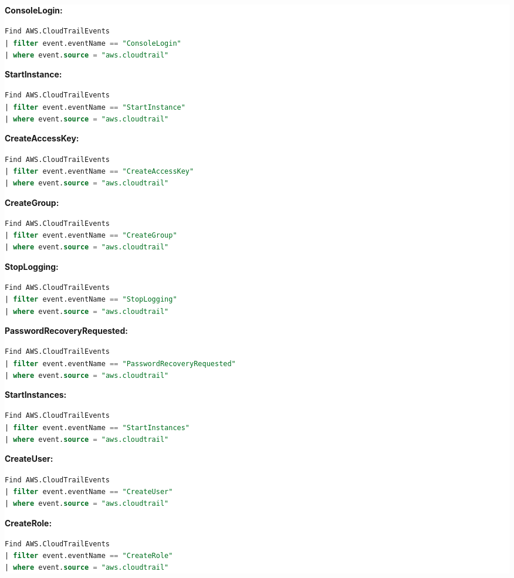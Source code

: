 **ConsoleLogin:**
```sql
Find AWS.CloudTrailEvents
| filter event.eventName == "ConsoleLogin"
| where event.source = "aws.cloudtrail"
```

**StartInstance:**
```sql
Find AWS.CloudTrailEvents
| filter event.eventName == "StartInstance"
| where event.source = "aws.cloudtrail"
```

**CreateAccessKey:**
```sql
Find AWS.CloudTrailEvents
| filter event.eventName == "CreateAccessKey"
| where event.source = "aws.cloudtrail"
```

**CreateGroup:**
```sql
Find AWS.CloudTrailEvents
| filter event.eventName == "CreateGroup"
| where event.source = "aws.cloudtrail"
```

**StopLogging:**
```sql
Find AWS.CloudTrailEvents
| filter event.eventName == "StopLogging"
| where event.source = "aws.cloudtrail"
```

**PasswordRecoveryRequested:**
```sql
Find AWS.CloudTrailEvents
| filter event.eventName == "PasswordRecoveryRequested"
| where event.source = "aws.cloudtrail"
```

**StartInstances:**
```sql
Find AWS.CloudTrailEvents
| filter event.eventName == "StartInstances"
| where event.source = "aws.cloudtrail"
```

**CreateUser:**
```sql
Find AWS.CloudTrailEvents
| filter event.eventName == "CreateUser"
| where event.source = "aws.cloudtrail"
```

**CreateRole:**
```sql
Find AWS.CloudTrailEvents
| filter event.eventName == "CreateRole"
| where event.source = "aws.cloudtrail"
```
